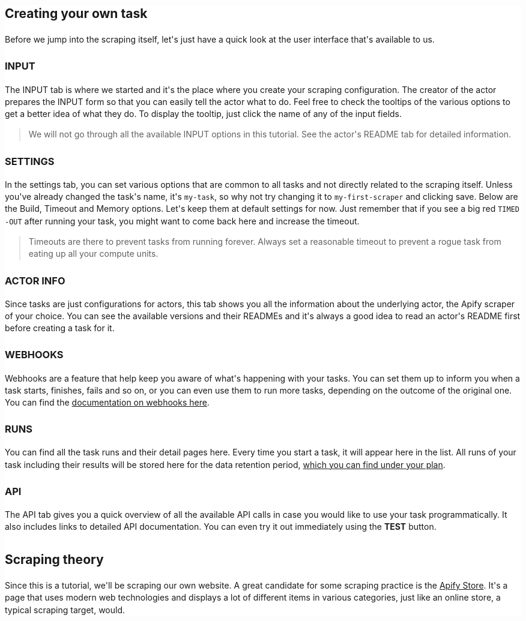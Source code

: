 ## Creating your own task
Before we jump into the scraping itself, let's just have a quick look at the user interface that's available to us.

### INPUT
The INPUT tab is where we started and it's the place where you create your scraping configuration. The creator of the actor prepares the INPUT form so that you can easily tell the actor what to do. Feel free to check the tooltips of the various options to get a better idea of what they do. To display the tooltip, just click the name of any of the input fields.

> We will not go through all the available INPUT options in this tutorial. See the actor's README tab for detailed information.

### SETTINGS
In the settings tab, you can set various options that are common to all tasks and not directly related to the scraping itself. Unless you've already changed the task's name, it's `my-task`, so why not try changing it to `my-first-scraper` and clicking save. Below are the Build, Timeout and Memory options. Let's keep them at default settings for now. Just remember that if you see a big red `TIMED-OUT` after running your task, you might want to come back here and increase the timeout.

> Timeouts are there to prevent tasks from running forever. Always set a reasonable timeout to prevent a rogue task from eating up all your compute units.

### ACTOR INFO
Since tasks are just configurations for actors, this tab shows you all the information about the underlying actor, the Apify scraper of your choice. You can see the available versions and their READMEs and it's always a good idea to read an actor's README first before creating a task for it.

### WEBHOOKS
Webhooks are a feature that help keep you aware of what's happening with your tasks. You can set them up to inform you when a task starts, finishes, fails and so on, or you can even use them to run more tasks, depending on the outcome of the original one. You can find the [documentation on webhooks here](https://apify.com/docs/webhooks).

### RUNS
You can find all the task runs and their detail pages here. Every time you start a task, it will appear here in the list. All runs of your task including their results will be stored here for the data retention period, [which you can find under your plan](https://apify.com/pricing).

### API
The API tab gives you a quick overview of all the available API calls in case you would like to use your task programmatically. It also includes links to detailed API documentation. You can even try it out immediately using the **TEST** button.

## Scraping theory
Since this is a tutorial, we'll be scraping our own website. A great candidate for some scraping practice is the [Apify Store](https://apify.com/store). It's a page that uses modern web technologies and displays a lot of different items in various categories, just like an online store, a typical scraping target, would.
